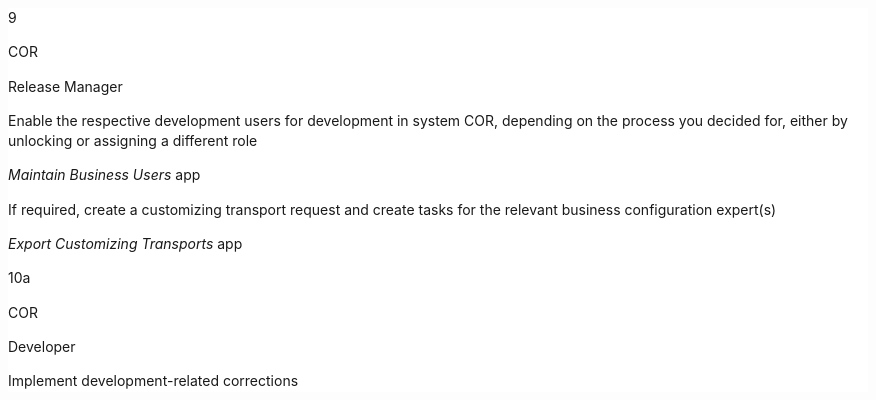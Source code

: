 9

</td>
<td valign="top" rowspan="2">

COR

</td>
<td valign="top" rowspan="2">

Release Manager

</td>
<td valign="top">

Enable the respective development users for development in system COR, depending on the process you decided for, either by unlocking or assigning a different role

</td>
<td valign="top">

*Maintain Business Users* app

</td>
</tr>
<tr>
<td valign="top">

If required, create a customizing transport request and create tasks for the relevant business configuration expert\(s\)

</td>
<td valign="top">

*Export Customizing Transports* app

</td>
</tr>
<tr>
<td valign="top">

10a

</td>
<td valign="top">

COR

</td>
<td valign="top">

Developer

</td>
<td valign="top">

Implement development-related corrections

</td>
<td valign="top">
